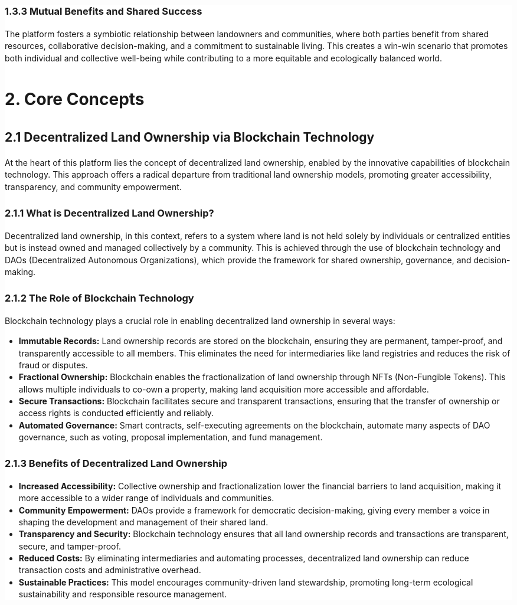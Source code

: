 ### **1.3.3 Mutual Benefits and Shared Success**

The platform fosters a symbiotic relationship between landowners and communities, where both parties benefit from shared resources, collaborative decision-making, and a commitment to sustainable living. This creates a win-win scenario that promotes both individual and collective well-being while contributing to a more equitable and ecologically balanced world.

# **2. Core Concepts**

## **2.1 Decentralized Land Ownership via Blockchain Technology**

At the heart of this platform lies the concept of decentralized land ownership, enabled by the innovative capabilities of blockchain technology. This approach offers a radical departure from traditional land ownership models, promoting greater accessibility, transparency, and community empowerment.

### **2.1.1 What is Decentralized Land Ownership?**

Decentralized land ownership, in this context, refers to a system where land is not held solely by individuals or centralized entities but is instead owned and managed collectively by a community. This is achieved through the use of blockchain technology and DAOs (Decentralized Autonomous Organizations), which provide the framework for shared ownership, governance, and decision-making.

### **2.1.2 The Role of Blockchain Technology**

Blockchain technology plays a crucial role in enabling decentralized land ownership in several ways:

- **Immutable Records:** Land ownership records are stored on the blockchain, ensuring they are permanent, tamper-proof, and transparently accessible to all members. This eliminates the need for intermediaries like land registries and reduces the risk of fraud or disputes.
- **Fractional Ownership:** Blockchain enables the fractionalization of land ownership through NFTs (Non-Fungible Tokens). This allows multiple individuals to co-own a property, making land acquisition more accessible and affordable.
- **Secure Transactions:** Blockchain facilitates secure and transparent transactions, ensuring that the transfer of ownership or access rights is conducted efficiently and reliably.
- **Automated Governance:** Smart contracts, self-executing agreements on the blockchain, automate many aspects of DAO governance, such as voting, proposal implementation, and fund management.

### **2.1.3 Benefits of Decentralized Land Ownership**

- **Increased Accessibility:** Collective ownership and fractionalization lower the financial barriers to land acquisition, making it more accessible to a wider range of individuals and communities.
- **Community Empowerment:** DAOs provide a framework for democratic decision-making, giving every member a voice in shaping the development and management of their shared land.
- **Transparency and Security:** Blockchain technology ensures that all land ownership records and transactions are transparent, secure, and tamper-proof.
- **Reduced Costs:** By eliminating intermediaries and automating processes, decentralized land ownership can reduce transaction costs and administrative overhead.
- **Sustainable Practices:** This model encourages community-driven land stewardship, promoting long-term ecological sustainability and responsible resource management.
